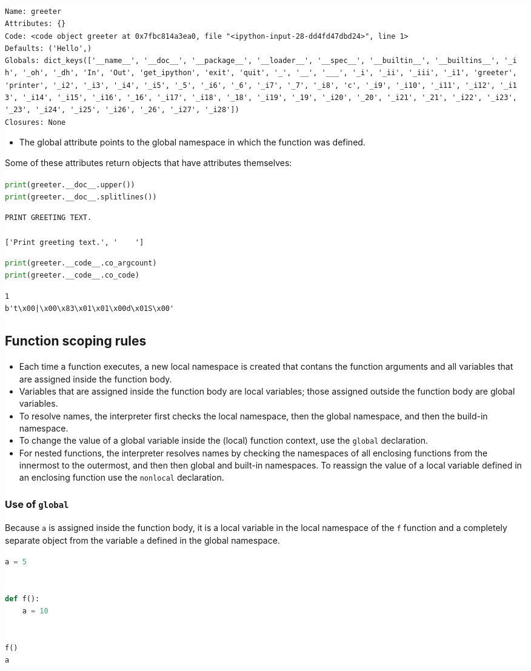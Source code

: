    Name: greeter
    Attributes: {}
    Code: <code object greeter at 0x7fbc814a3ea0, file "<ipython-input-28-dd4fd47dbd24>", line 1>
    Defaults: ('Hello',)
    Globals: dict_keys(['__name__', '__doc__', '__package__', '__loader__', '__spec__', '__builtin__', '__builtins__', '_ih', '_oh', '_dh', 'In', 'Out', 'get_ipython', 'exit', 'quit', '_', '__', '___', '_i', '_ii', '_iii', '_i1', 'greeter', 'printer', '_i2', '_i3', '_i4', '_i5', '_5', '_i6', '_6', '_i7', '_7', '_i8', 'c', '_i9', '_i10', '_i11', '_i12', '_i13', '_i14', '_i15', '_i16', '_16', '_i17', '_i18', '_18', '_i19', '_19', '_i20', '_20', '_i21', '_21', '_i22', '_i23', '_23', '_i24', '_i25', '_i26', '_26', '_i27', '_i28'])
    Closures: None

-   The global attribute points to the global namespace in which the function was defined.

Some of these attributes return objects that have attributes themselves:

``` python
print(greeter.__doc__.upper())
print(greeter.__doc__.splitlines())
```

    PRINT GREETING TEXT.
        
    ['Print greeting text.', '    ']

``` python
print(greeter.__code__.co_argcount)
print(greeter.__code__.co_code)
```

    1
    b't\x00|\x00\x83\x01\x01\x00d\x01S\x00'

## Function scoping rules

-   Each time a function executes, a new local namespace is created that contans the function arguments and all variables that are assigned inside the function body.
-   Variables that are assigned inside the function body are local variables; those assigned outside the function body are global variables.
-   To resolve names, the interpreter first checks the local namespace, then the global namespace, and then the build-in namespace.
-   To change the value of a global variable inside the (local) function context, use the `global` declaration.
-   For nested functions, the interpreter resolves names by checking the namespaces of all enclosing functions from the innermost to the outermost, and then then global and built-in namespaces. To reassign the value of a local variable defined in an enclosing function use the `nonlocal` declaration.

### Use of `global`

Because `a` is assigned inside the function body, it is a local variable in the local namespace of the `f` function and a completely separate object from the variable `a` defined in the global namespace.

``` python
a = 5


def f():
    a = 10


f()
a
```
